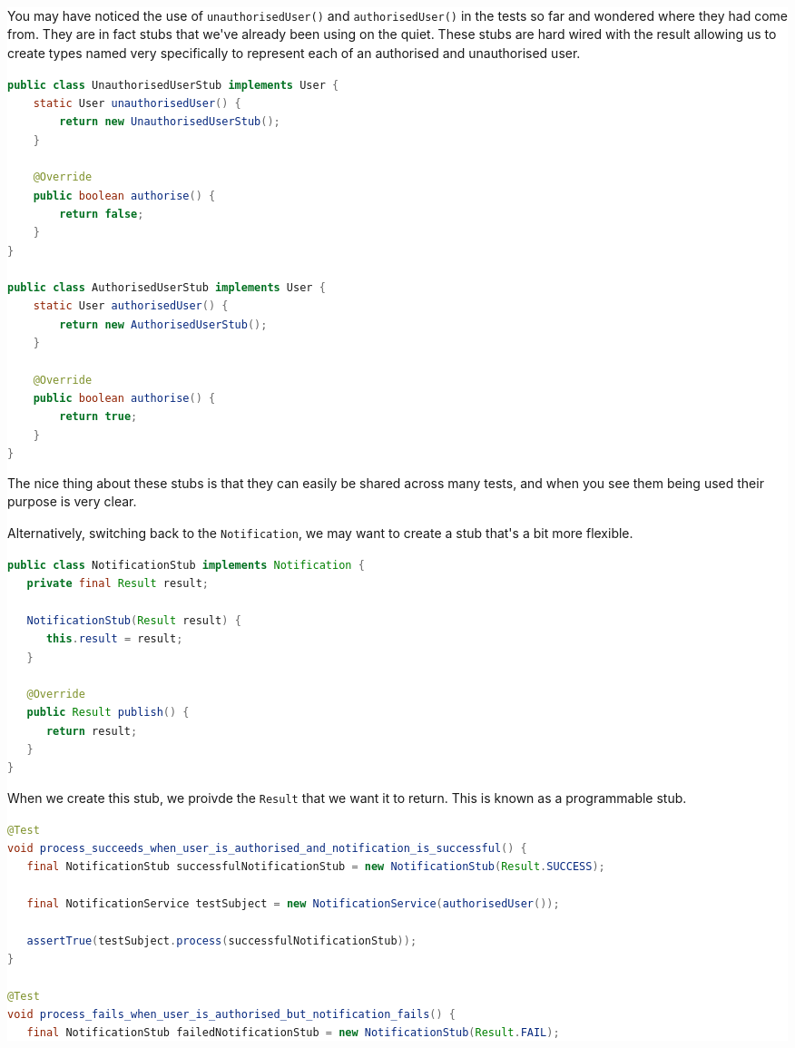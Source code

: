 You may have noticed the use of `unauthorisedUser()` and `authorisedUser()` in the tests so far and wondered where they had come from. They are in fact stubs that we've already been using on the quiet. These stubs are hard wired with the result allowing us to create types named very specifically to represent each of an authorised and unauthorised user.

```java
public class UnauthorisedUserStub implements User {
    static User unauthorisedUser() {
        return new UnauthorisedUserStub();
    }

    @Override
    public boolean authorise() {
        return false;
    }
}

public class AuthorisedUserStub implements User {
    static User authorisedUser() {
        return new AuthorisedUserStub();
    }

    @Override
    public boolean authorise() {
        return true;
    }
}
```

The nice thing about these stubs is that they can easily be shared across many tests, and when you see them being used their purpose is very clear.

Alternatively, switching back to the `Notification`, we may want to create a stub that's a bit more flexible.

```java
public class NotificationStub implements Notification {
   private final Result result;

   NotificationStub(Result result) {
      this.result = result;
   }

   @Override
   public Result publish() {
      return result;
   }
}
```

When we create this stub, we proivde the `Result` that we want it to return. This is known as a programmable stub.

```java
@Test
void process_succeeds_when_user_is_authorised_and_notification_is_successful() {
   final NotificationStub successfulNotificationStub = new NotificationStub(Result.SUCCESS);

   final NotificationService testSubject = new NotificationService(authorisedUser());

   assertTrue(testSubject.process(successfulNotificationStub));
}

@Test
void process_fails_when_user_is_authorised_but_notification_fails() {
   final NotificationStub failedNotificationStub = new NotificationStub(Result.FAIL);

```
